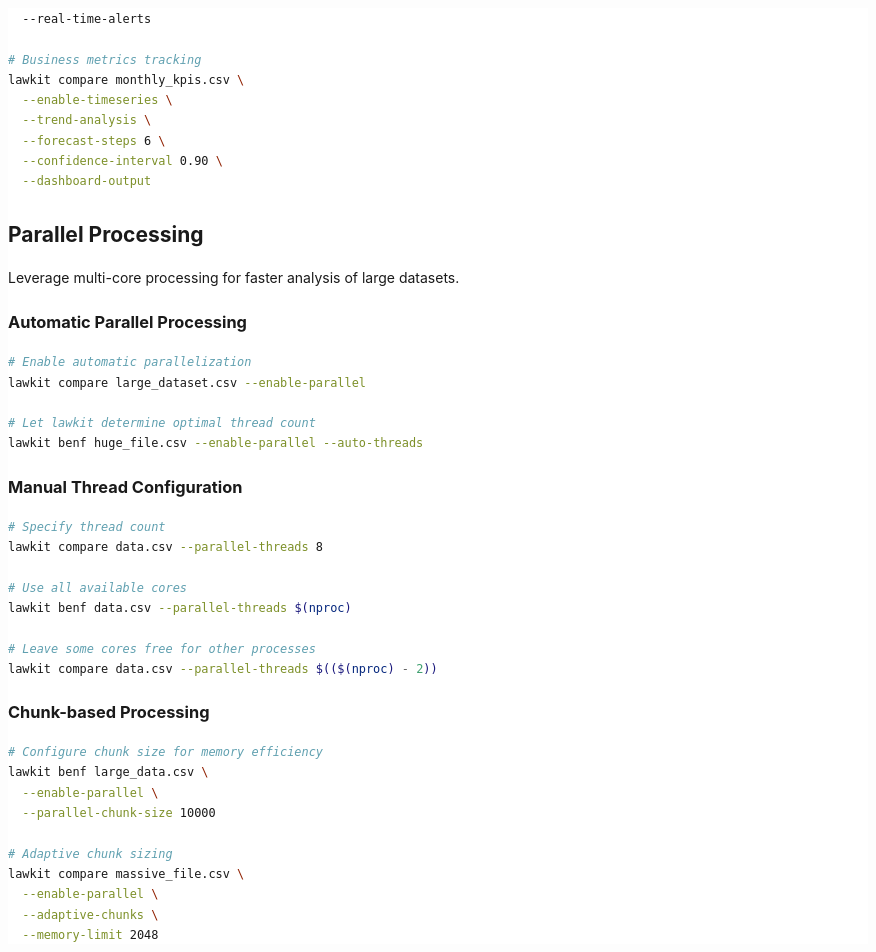 ```bash
  --real-time-alerts

# Business metrics tracking
lawkit compare monthly_kpis.csv \
  --enable-timeseries \
  --trend-analysis \
  --forecast-steps 6 \
  --confidence-interval 0.90 \
  --dashboard-output
```

## Parallel Processing

Leverage multi-core processing for faster analysis of large datasets.

### Automatic Parallel Processing

```bash
# Enable automatic parallelization
lawkit compare large_dataset.csv --enable-parallel

# Let lawkit determine optimal thread count
lawkit benf huge_file.csv --enable-parallel --auto-threads
```

### Manual Thread Configuration

```bash
# Specify thread count
lawkit compare data.csv --parallel-threads 8

# Use all available cores
lawkit benf data.csv --parallel-threads $(nproc)

# Leave some cores free for other processes
lawkit compare data.csv --parallel-threads $(($(nproc) - 2))
```

### Chunk-based Processing

```bash
# Configure chunk size for memory efficiency
lawkit benf large_data.csv \
  --enable-parallel \
  --parallel-chunk-size 10000

# Adaptive chunk sizing
lawkit compare massive_file.csv \
  --enable-parallel \
  --adaptive-chunks \
  --memory-limit 2048
```
